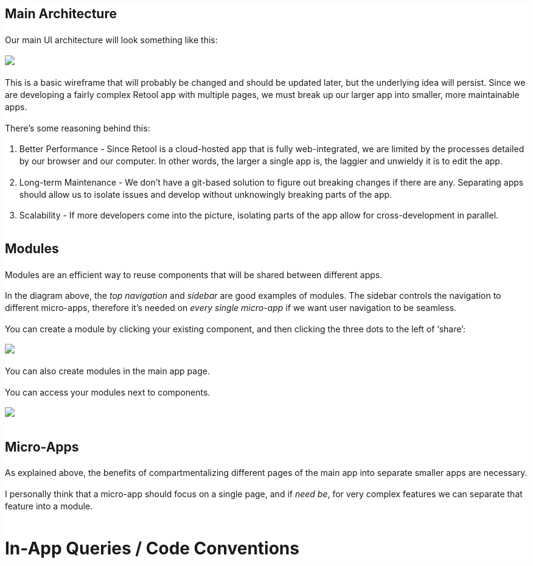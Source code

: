 ## Main Architecture

Our main UI architecture will look something like this:

![](https://lh7-us.googleusercontent.com/MCJ--v36KtExeOYFxDXMQIP1cEvomlrjHN2oD6I6DD1hPBL6i7fSDhgUBr0x6fTn6HXHkNrDHVZqXWGLH4QhFReRcOT1sREp4c9LxWsrFKXOvQoBle8kT5ivIIZbhKfu8lUiEiYwSCD5OG-p2Via_fs)

This is a basic wireframe that will probably be changed and should be updated later, but the underlying idea will persist. Since we are developing a fairly complex Retool app with multiple pages, we must break up our larger app into smaller, more maintainable apps.

There’s some reasoning behind this:

1. Better Performance - Since Retool is a cloud-hosted app that is fully web-integrated, we are limited by the processes detailed by our browser and our computer. In other words, the larger a single app is, the laggier and unwieldy it is to edit the app.

2. Long-term Maintenance - We don’t have a git-based solution to figure out breaking changes if there are any. Separating apps should allow us to isolate issues and develop without unknowingly breaking parts of the app.

3. Scalability - If more developers come into the picture, isolating parts of the app allow for cross-development in parallel.


## Modules

Modules are an efficient way to reuse components that will be shared between different apps.

In the diagram above, the _top navigation_ and _sidebar_ are good examples of modules. The sidebar controls the navigation to different micro-apps, therefore it’s needed on _every single micro-app_ if we want user navigation to be seamless.

You can create a module by clicking your existing component, and then clicking the three dots to the left of ‘share’:

![](https://lh7-us.googleusercontent.com/CFOV3dMMKOMhTvCjrP8HAOouqxIDwH6LmHHKOnIPWlwvLXVYQTqpPB8rJnh-Jk_2MriBNKrItbM7HJuRCBq43NMeAo8ZimzhmiyyYhMXEUOhYWFBD5iaf0QXS0Zxm0rbHjLANy4xWiePuuaTnIXbPG8)

You can also create modules in the main app page.

You can access your modules next to components.

![](https://lh7-us.googleusercontent.com/W02x2onoPCt_vREO_E7YA-CJJmtnYyVr5LbT7fy9zwFI3tl7dkwM7SeDeYviDDkhHqeDFakZWZRpb8mU44p9px8XNgUXjrlRX4KwitrvHn4S_MkHdavkT1q0j7a_9_qyYFrrmMfeFnMKx2t6xfZm1ms)


## Micro-Apps

As explained above, the benefits of compartmentalizing different pages of the main app into separate smaller apps are necessary.

I personally think that a micro-app should focus on a single page, and if _need be_, for very complex features we can separate that feature into a module.



# In-App Queries / Code Conventions
